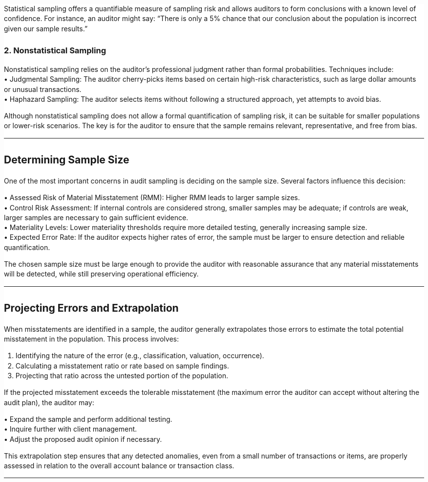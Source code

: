 Statistical sampling offers a quantifiable measure of sampling risk and allows auditors to form conclusions with a known level of confidence. For instance, an auditor might say: “There is only a 5% chance that our conclusion about the population is incorrect given our sample results.”

### 2. Nonstatistical Sampling

Nonstatistical sampling relies on the auditor’s professional judgment rather than formal probabilities. Techniques include:  
• Judgmental Sampling: The auditor cherry-picks items based on certain high-risk characteristics, such as large dollar amounts or unusual transactions.  
• Haphazard Sampling: The auditor selects items without following a structured approach, yet attempts to avoid bias.  

Although nonstatistical sampling does not allow a formal quantification of sampling risk, it can be suitable for smaller populations or lower-risk scenarios. The key is for the auditor to ensure that the sample remains relevant, representative, and free from bias.

---

## Determining Sample Size

One of the most important concerns in audit sampling is deciding on the sample size. Several factors influence this decision:

• Assessed Risk of Material Misstatement (RMM): Higher RMM leads to larger sample sizes.  
• Control Risk Assessment: If internal controls are considered strong, smaller samples may be adequate; if controls are weak, larger samples are necessary to gain sufficient evidence.  
• Materiality Levels: Lower materiality thresholds require more detailed testing, generally increasing sample size.  
• Expected Error Rate: If the auditor expects higher rates of error, the sample must be larger to ensure detection and reliable quantification.

The chosen sample size must be large enough to provide the auditor with reasonable assurance that any material misstatements will be detected, while still preserving operational efficiency.

---

## Projecting Errors and Extrapolation

When misstatements are identified in a sample, the auditor generally extrapolates those errors to estimate the total potential misstatement in the population. This process involves:

1. Identifying the nature of the error (e.g., classification, valuation, occurrence).  
2. Calculating a misstatement ratio or rate based on sample findings.  
3. Projecting that ratio across the untested portion of the population.

If the projected misstatement exceeds the tolerable misstatement (the maximum error the auditor can accept without altering the audit plan), the auditor may:

• Expand the sample and perform additional testing.  
• Inquire further with client management.  
• Adjust the proposed audit opinion if necessary.

This extrapolation step ensures that any detected anomalies, even from a small number of transactions or items, are properly assessed in relation to the overall account balance or transaction class.

---
